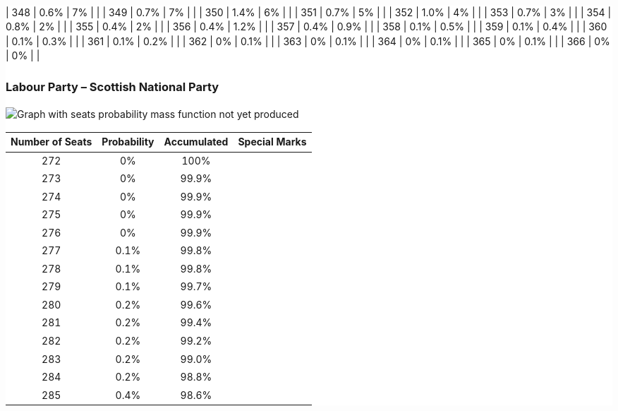 | 348 | 0.6% | 7% |  |
| 349 | 0.7% | 7% |  |
| 350 | 1.4% | 6% |  |
| 351 | 0.7% | 5% |  |
| 352 | 1.0% | 4% |  |
| 353 | 0.7% | 3% |  |
| 354 | 0.8% | 2% |  |
| 355 | 0.4% | 2% |  |
| 356 | 0.4% | 1.2% |  |
| 357 | 0.4% | 0.9% |  |
| 358 | 0.1% | 0.5% |  |
| 359 | 0.1% | 0.4% |  |
| 360 | 0.1% | 0.3% |  |
| 361 | 0.1% | 0.2% |  |
| 362 | 0% | 0.1% |  |
| 363 | 0% | 0.1% |  |
| 364 | 0% | 0.1% |  |
| 365 | 0% | 0.1% |  |
| 366 | 0% | 0% |  |

### Labour Party – Scottish National Party

![Graph with seats probability mass function not yet produced](2018-09-13-Opinium-coalitions-seats-pmf-lab–snp.png "Seats Probability Mass Function")

| Number of Seats | Probability | Accumulated | Special Marks |
|:---------------:|:-----------:|:-----------:|:-------------:|
| 272 | 0% | 100% |  |
| 273 | 0% | 99.9% |  |
| 274 | 0% | 99.9% |  |
| 275 | 0% | 99.9% |  |
| 276 | 0% | 99.9% |  |
| 277 | 0.1% | 99.8% |  |
| 278 | 0.1% | 99.8% |  |
| 279 | 0.1% | 99.7% |  |
| 280 | 0.2% | 99.6% |  |
| 281 | 0.2% | 99.4% |  |
| 282 | 0.2% | 99.2% |  |
| 283 | 0.2% | 99.0% |  |
| 284 | 0.2% | 98.8% |  |
| 285 | 0.4% | 98.6% |  |